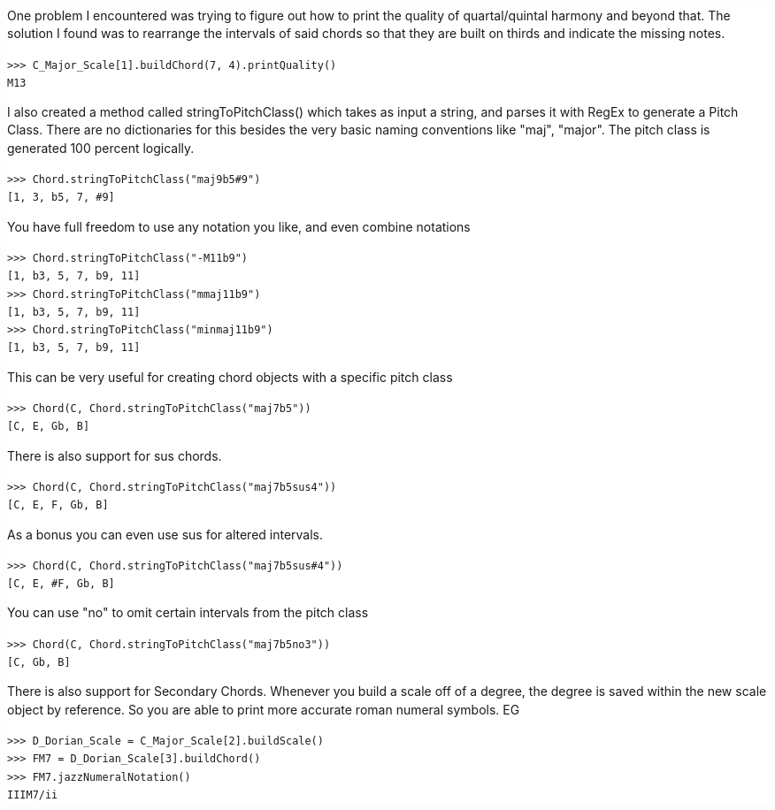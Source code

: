 One problem I encountered was trying to figure out how to print the quality of quartal/quintal harmony and beyond that. The solution I found was to rearrange the intervals of said chords so that they are built on thirds and indicate the missing notes. 
```
>>> C_Major_Scale[1].buildChord(7, 4).printQuality()
M13
```

I also created a method called stringToPitchClass() which takes as input a string, and parses it with RegEx to generate a Pitch Class. There are no dictionaries for this besides the very basic naming conventions like "maj", "major". The pitch class is generated 100 percent logically. 
```
>>> Chord.stringToPitchClass("maj9b5#9")
[1, 3, b5, 7, #9]
```

You have full freedom to use any notation you like, and even combine notations
```
>>> Chord.stringToPitchClass("-M11b9")
[1, b3, 5, 7, b9, 11]
>>> Chord.stringToPitchClass("mmaj11b9")
[1, b3, 5, 7, b9, 11]
>>> Chord.stringToPitchClass("minmaj11b9")
[1, b3, 5, 7, b9, 11]
```

This can be very useful for creating chord objects with a specific pitch class
```
>>> Chord(C, Chord.stringToPitchClass("maj7b5"))
[C, E, Gb, B]
```

There is also support for sus chords. 
```
>>> Chord(C, Chord.stringToPitchClass("maj7b5sus4"))
[C, E, F, Gb, B]
```

As a bonus you can even use sus for altered intervals.
```
>>> Chord(C, Chord.stringToPitchClass("maj7b5sus#4"))
[C, E, #F, Gb, B]
```

You can use "no" to omit certain intervals from the pitch class
```
>>> Chord(C, Chord.stringToPitchClass("maj7b5no3"))
[C, Gb, B]
```

There is also support for Secondary Chords. Whenever you build a scale off of a degree, the degree is saved within the new scale object by reference. So you are able to print more accurate roman numeral symbols. EG
```
>>> D_Dorian_Scale = C_Major_Scale[2].buildScale()
>>> FM7 = D_Dorian_Scale[3].buildChord()
>>> FM7.jazzNumeralNotation()
IIIM7/ii
```
